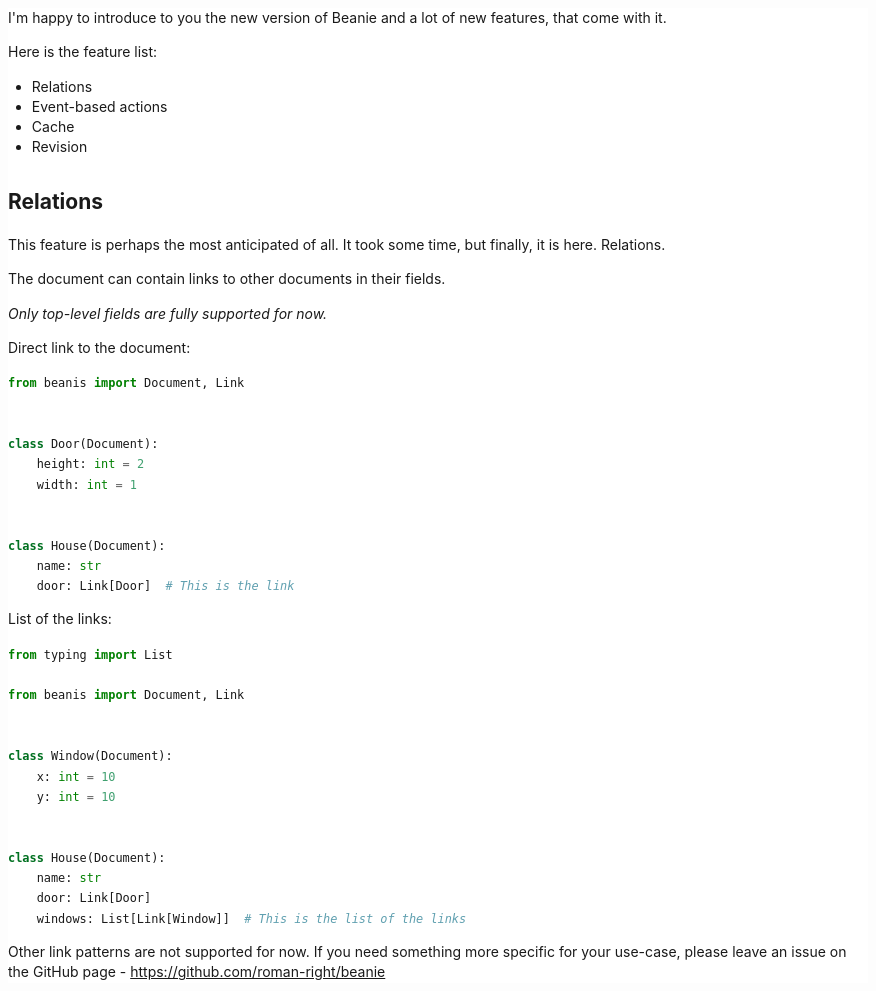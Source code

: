 I'm happy to introduce to you the new version of Beanie and a lot of new features, that come with it.

Here is the feature list:

- Relations
- Event-based actions
- Cache
- Revision

## Relations

This feature is perhaps the most anticipated of all. It took some time, but finally, it is here. Relations.

The document can contain links to other documents in their fields.

*Only top-level fields are fully supported for now.*

Direct link to the document:

```python
from beanis import Document, Link


class Door(Document):
    height: int = 2
    width: int = 1


class House(Document):
    name: str
    door: Link[Door]  # This is the link
```

List of the links:

```python
from typing import List

from beanis import Document, Link


class Window(Document):
    x: int = 10
    y: int = 10


class House(Document):
    name: str
    door: Link[Door]
    windows: List[Link[Window]]  # This is the list of the links
```

Other link patterns are not supported for now. If you need something more specific for your use-case, please leave an issue on the GitHub page - <https://github.com/roman-right/beanie>
